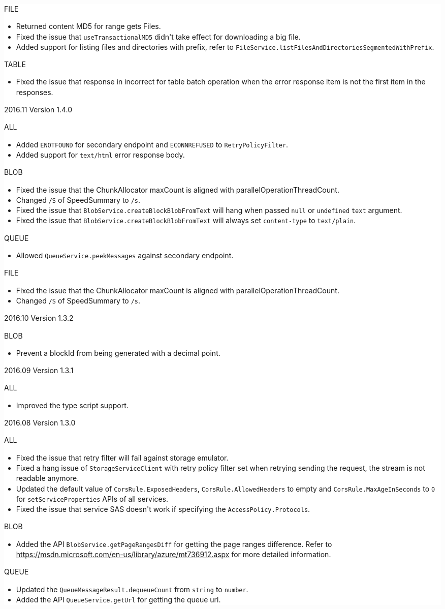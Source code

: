 FILE
* Returned content MD5 for range gets Files.
* Fixed the issue that `useTransactionalMD5` didn't take effect for downloading a big file.
* Added support for listing files and directories with prefix, refer to `FileService.listFilesAndDirectoriesSegmentedWithPrefix`.

TABLE
* Fixed the issue that response in incorrect for table batch operation when the error response item is not the first item in the responses. 

2016.11 Version 1.4.0

ALL
* Added `ENOTFOUND` for secondary endpoint and `ECONNREFUSED` to `RetryPolicyFilter`.
* Added support for `text/html` error response body.

BLOB
* Fixed the issue that the ChunkAllocator maxCount is aligned with parallelOperationThreadCount.
* Changed `/S` of SpeedSummary to `/s`.
* Fixed the issue that `BlobService.createBlockBlobFromText` will hang when passed `null` or `undefined` `text` argument. 
* Fixed the issue that `BlobService.createBlockBlobFromText` will always set `content-type` to `text/plain`.

QUEUE
* Allowed `QueueService.peekMessages` against secondary endpoint.

FILE
* Fixed the issue that the ChunkAllocator maxCount is aligned with parallelOperationThreadCount.
* Changed `/S` of SpeedSummary to `/s`.

2016.10 Version 1.3.2

BLOB
* Prevent a blockId from being generated with a decimal point.

2016.09 Version 1.3.1

ALL
* Improved the type script support.

2016.08 Version 1.3.0

ALL

* Fixed the issue that retry filter will fail against storage emulator.
* Fixed a hang issue of `StorageServiceClient` with retry policy filter set when retrying sending the request, the stream is not readable anymore.
* Updated the default value of `CorsRule.ExposedHeaders`, `CorsRule.AllowedHeaders` to empty and `CorsRule.MaxAgeInSeconds` to `0` for `setServiceProperties` APIs of all services.
* Fixed the issue that service SAS doesn't work if specifying the `AccessPolicy.Protocols`.

BLOB
* Added the API `BlobService.getPageRangesDiff` for getting the page ranges difference. Refer to https://msdn.microsoft.com/en-us/library/azure/mt736912.aspx for more detailed information.

QUEUE
* Updated the `QueueMessageResult.dequeueCount` from `string` to `number`.
* Added the API `QueueService.getUrl` for getting the queue url.
